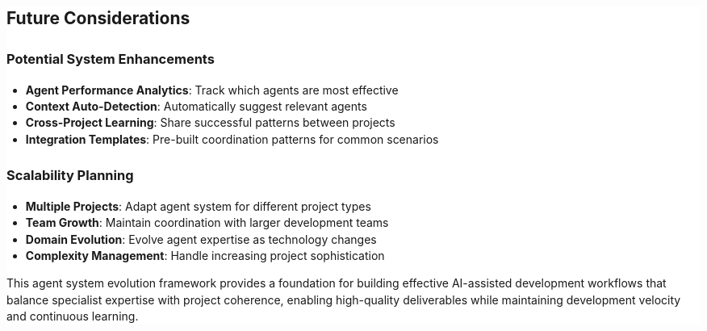## Future Considerations

### Potential System Enhancements
- **Agent Performance Analytics**: Track which agents are most effective
- **Context Auto-Detection**: Automatically suggest relevant agents
- **Cross-Project Learning**: Share successful patterns between projects
- **Integration Templates**: Pre-built coordination patterns for common scenarios

### Scalability Planning
- **Multiple Projects**: Adapt agent system for different project types
- **Team Growth**: Maintain coordination with larger development teams  
- **Domain Evolution**: Evolve agent expertise as technology changes
- **Complexity Management**: Handle increasing project sophistication

This agent system evolution framework provides a foundation for building effective AI-assisted development workflows that balance specialist expertise with project coherence, enabling high-quality deliverables while maintaining development velocity and continuous learning.